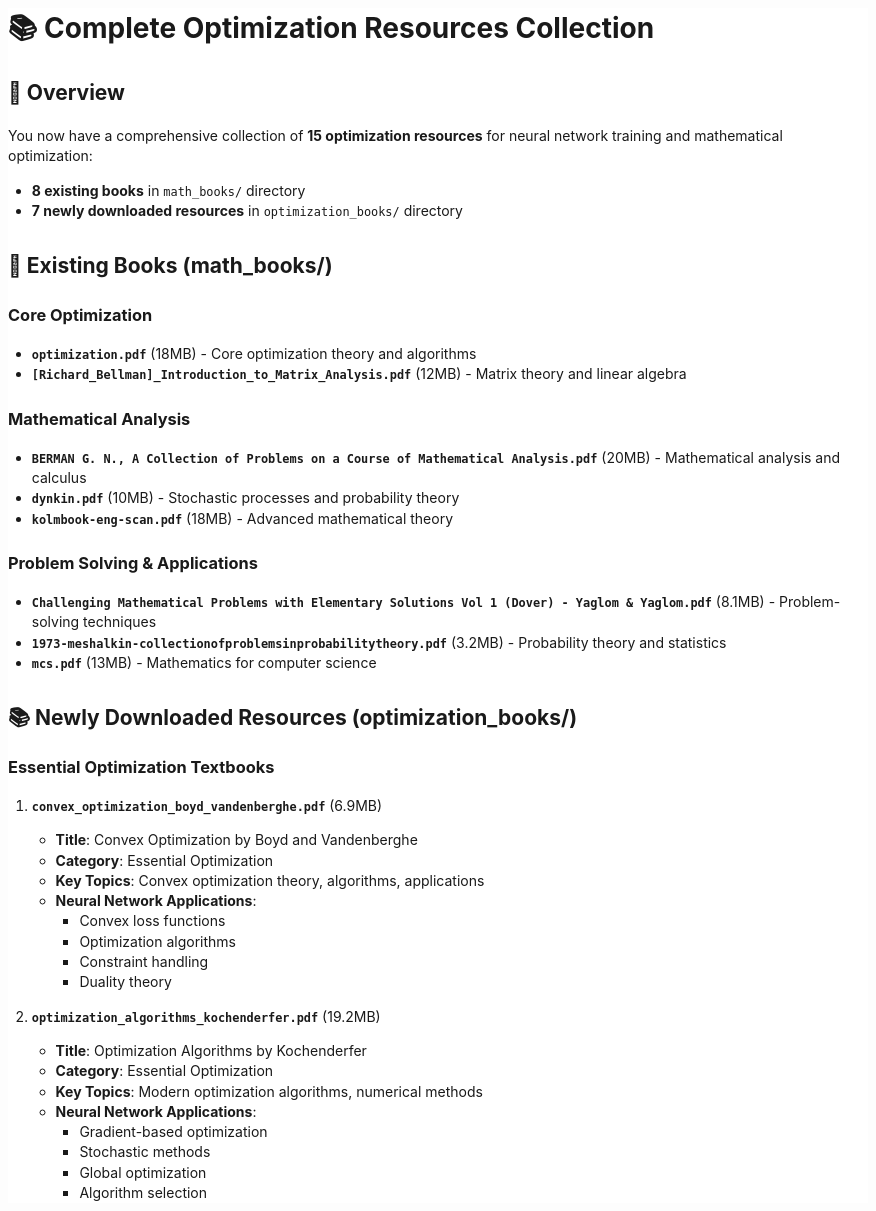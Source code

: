 # 📚 Complete Optimization Resources Collection

## 🎯 Overview
You now have a comprehensive collection of **15 optimization resources** for neural network training and mathematical optimization:

- **8 existing books** in `math_books/` directory
- **7 newly downloaded resources** in `optimization_books/` directory

## 📖 Existing Books (math_books/)

### Core Optimization
- **`optimization.pdf`** (18MB) - Core optimization theory and algorithms
- **`[Richard_Bellman]_Introduction_to_Matrix_Analysis.pdf`** (12MB) - Matrix theory and linear algebra

### Mathematical Analysis
- **`BERMAN G. N., A Collection of Problems on a Course of Mathematical Analysis.pdf`** (20MB) - Mathematical analysis and calculus
- **`dynkin.pdf`** (10MB) - Stochastic processes and probability theory
- **`kolmbook-eng-scan.pdf`** (18MB) - Advanced mathematical theory

### Problem Solving & Applications
- **`Challenging Mathematical Problems with Elementary Solutions Vol 1 (Dover) - Yaglom & Yaglom.pdf`** (8.1MB) - Problem-solving techniques
- **`1973-meshalkin-collectionofproblemsinprobabilitytheory.pdf`** (3.2MB) - Probability theory and statistics
- **`mcs.pdf`** (13MB) - Mathematics for computer science

## 📚 Newly Downloaded Resources (optimization_books/)

### Essential Optimization Textbooks
1. **`convex_optimization_boyd_vandenberghe.pdf`** (6.9MB)
   - **Title**: Convex Optimization by Boyd and Vandenberghe
   - **Category**: Essential Optimization
   - **Key Topics**: Convex optimization theory, algorithms, applications
   - **Neural Network Applications**: 
     - Convex loss functions
     - Optimization algorithms
     - Constraint handling
     - Duality theory

2. **`optimization_algorithms_kochenderfer.pdf`** (19.2MB)
   - **Title**: Optimization Algorithms by Kochenderfer
   - **Category**: Essential Optimization
   - **Key Topics**: Modern optimization algorithms, numerical methods
   - **Neural Network Applications**:
     - Gradient-based optimization
     - Stochastic methods
     - Global optimization
     - Algorithm selection
